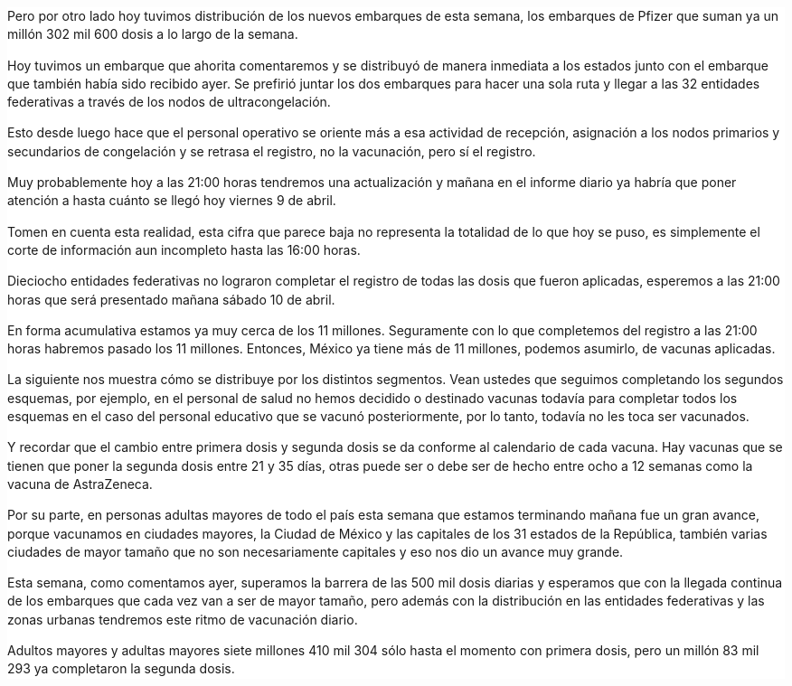 Pero por otro lado hoy tuvimos distribución de los nuevos embarques de esta
semana, los embarques de Pfizer que suman ya un millón 302 mil 600 dosis a lo
largo de la semana.

Hoy tuvimos un embarque que ahorita comentaremos y se distribuyó de manera
inmediata a los estados junto con el embarque que también había sido recibido
ayer. Se prefirió juntar los dos embarques para hacer una sola ruta y llegar a
las 32 entidades federativas a través de los nodos de ultracongelación.

Esto desde luego hace que el personal operativo se oriente más a esa actividad
de recepción, asignación a los nodos primarios y secundarios de congelación y
se retrasa el registro, no la vacunación, pero sí el registro.

Muy probablemente hoy a las 21:00 horas tendremos una actualización y mañana
en el informe diario ya habría que poner atención a hasta cuánto se llegó hoy
viernes 9 de abril.

Tomen en cuenta esta realidad, esta cifra que parece baja no representa la
totalidad de lo que hoy se puso, es simplemente el corte de información aun
incompleto hasta las 16:00 horas.

Dieciocho entidades federativas no lograron completar el registro de todas las
dosis que fueron aplicadas, esperemos a las 21:00 horas que será presentado
mañana sábado 10 de abril.

En forma acumulativa estamos ya muy cerca de los 11 millones. Seguramente con
lo que completemos del registro a las 21:00 horas habremos pasado los 11
millones. Entonces, México ya tiene más de 11 millones, podemos asumirlo, de
vacunas aplicadas.

La siguiente nos muestra cómo se distribuye por los distintos segmentos. Vean
ustedes que seguimos completando los segundos esquemas, por ejemplo, en el
personal de salud no hemos decidido o destinado vacunas todavía para completar
todos los esquemas en el caso del personal educativo que se vacunó
posteriormente, por lo tanto, todavía no les toca ser vacunados.

Y recordar que el cambio entre primera dosis y segunda dosis se da conforme al
calendario de cada vacuna. Hay vacunas que se tienen que poner la segunda
dosis entre 21 y 35 días, otras puede ser o debe ser de hecho entre ocho a 12
semanas como la vacuna de AstraZeneca.

Por su parte, en personas adultas mayores de todo el país esta semana que
estamos terminando mañana fue un gran avance, porque vacunamos en ciudades
mayores, la Ciudad de México y las capitales de los 31 estados de la
República, también varias ciudades de mayor tamaño que no son necesariamente
capitales y eso nos dio un avance muy grande.

Esta semana, como comentamos ayer, superamos la barrera de las 500 mil dosis
diarias y esperamos que con la llegada continua de los embarques que cada vez
van a ser de mayor tamaño, pero además con la distribución en las entidades
federativas y las zonas urbanas tendremos este ritmo de vacunación diario.

Adultos mayores y adultas mayores siete millones 410 mil 304 sólo hasta el
momento con primera dosis, pero un millón 83 mil 293 ya completaron la segunda
dosis.
